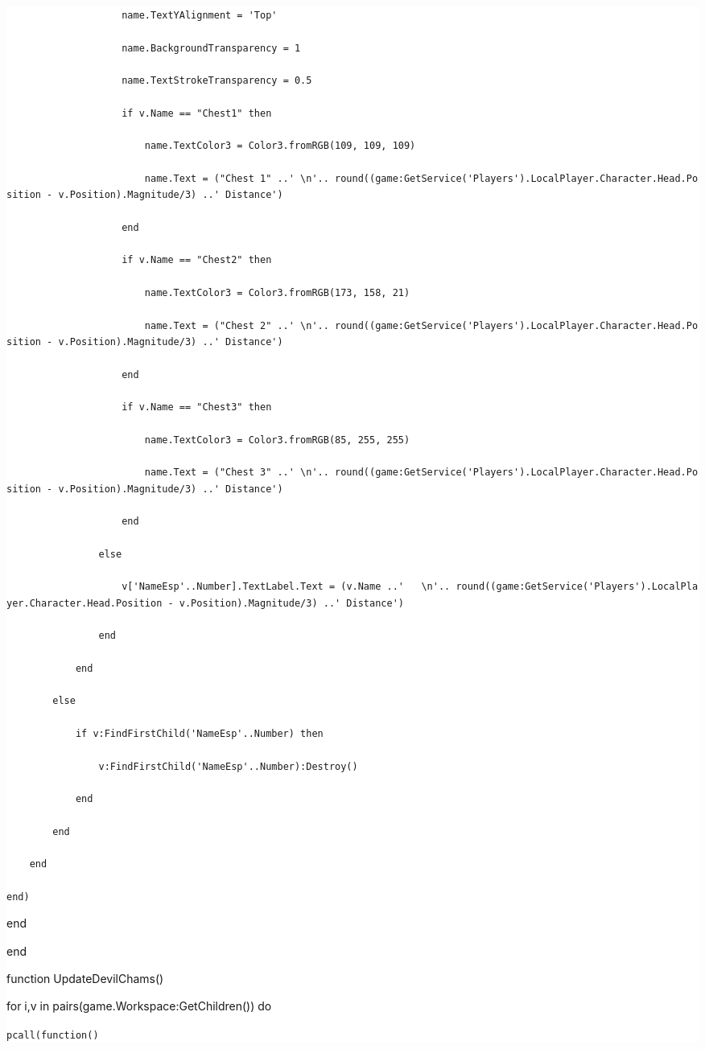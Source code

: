                         name.TextYAlignment = 'Top'

                        name.BackgroundTransparency = 1

                        name.TextStrokeTransparency = 0.5

                        if v.Name == "Chest1" then

                            name.TextColor3 = Color3.fromRGB(109, 109, 109)

                            name.Text = ("Chest 1" ..' \n'.. round((game:GetService('Players').LocalPlayer.Character.Head.Position - v.Position).Magnitude/3) ..' Distance')

                        end

                        if v.Name == "Chest2" then

                            name.TextColor3 = Color3.fromRGB(173, 158, 21)

                            name.Text = ("Chest 2" ..' \n'.. round((game:GetService('Players').LocalPlayer.Character.Head.Position - v.Position).Magnitude/3) ..' Distance')

                        end

                        if v.Name == "Chest3" then

                            name.TextColor3 = Color3.fromRGB(85, 255, 255)

                            name.Text = ("Chest 3" ..' \n'.. round((game:GetService('Players').LocalPlayer.Character.Head.Position - v.Position).Magnitude/3) ..' Distance')

                        end

                    else

                        v['NameEsp'..Number].TextLabel.Text = (v.Name ..'   \n'.. round((game:GetService('Players').LocalPlayer.Character.Head.Position - v.Position).Magnitude/3) ..' Distance')

                    end

                end

            else

                if v:FindFirstChild('NameEsp'..Number) then

                    v:FindFirstChild('NameEsp'..Number):Destroy()

                end

            end

        end

    end)

end

end

function UpdateDevilChams() 

for i,v in pairs(game.Workspace:GetChildren()) do

    pcall(function()
